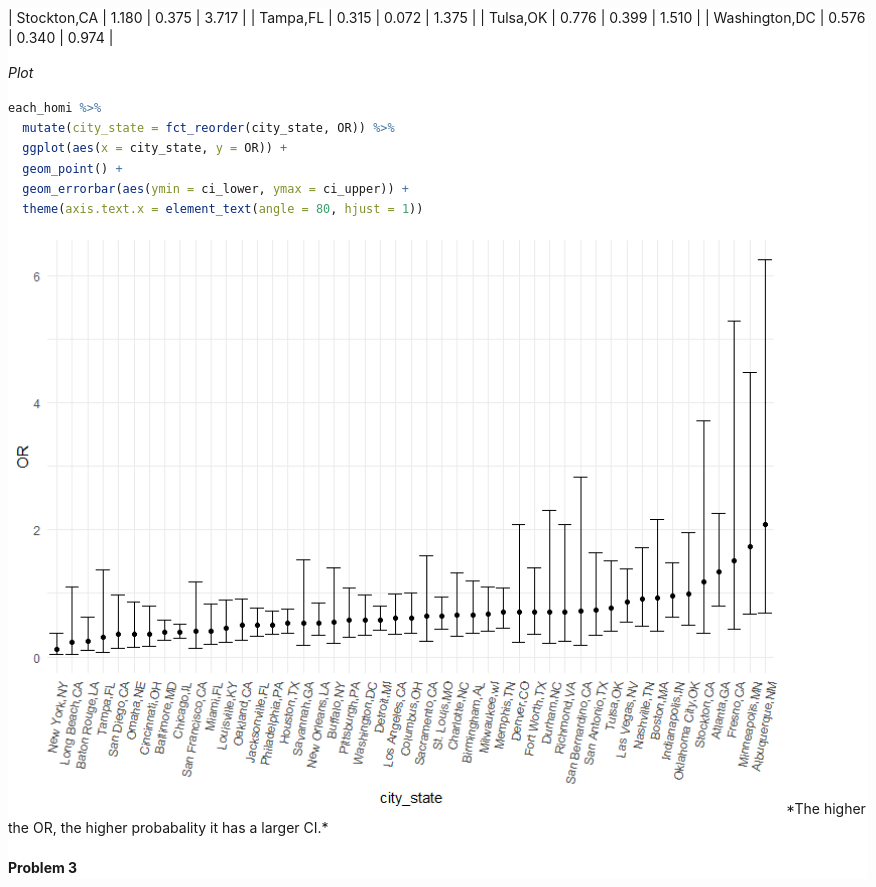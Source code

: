 | Stockton,CA       | 1.180 |    0.375 |    3.717 |
| Tampa,FL          | 0.315 |    0.072 |    1.375 |
| Tulsa,OK          | 0.776 |    0.399 |    1.510 |
| Washington,DC     | 0.576 |    0.340 |    0.974 |

*Plot*

``` r
each_homi %>% 
  mutate(city_state = fct_reorder(city_state, OR)) %>%
  ggplot(aes(x = city_state, y = OR)) +
  geom_point() +
  geom_errorbar(aes(ymin = ci_lower, ymax = ci_upper)) +
  theme(axis.text.x = element_text(angle = 80, hjust = 1))
```

<img src="p8105_hw6_hm2946_files/figure-gfm/unnamed-chunk-9-1.png" width="90%" />
*The higher the OR, the higher probabality it has a larger CI.*

#### Problem 3
